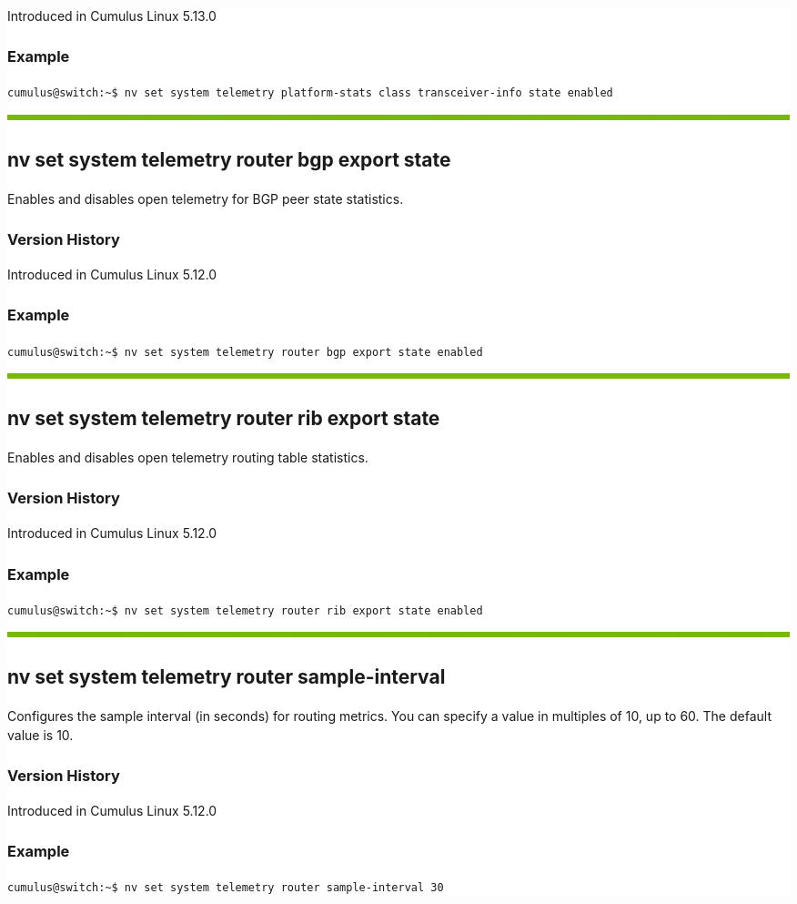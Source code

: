 Introduced in Cumulus Linux 5.13.0

### Example

```
cumulus@switch:~$ nv set system telemetry platform-stats class transceiver-info state enabled
```

<HR STYLE="BORDER: DASHED RGB(118,185,0) 0.5PX;BACKGROUND-COLOR: RGB(118,185,0);HEIGHT: 4.0PX;"/>

## <h>nv set system telemetry router bgp export state</h>

Enables and disables open telemetry for BGP peer state statistics.

### Version History

Introduced in Cumulus Linux 5.12.0

### Example

```
cumulus@switch:~$ nv set system telemetry router bgp export state enabled
```

<HR STYLE="BORDER: DASHED RGB(118,185,0) 0.5PX;BACKGROUND-COLOR: RGB(118,185,0);HEIGHT: 4.0PX;"/>

## <h>nv set system telemetry router rib export state</h>

Enables and disables open telemetry routing table statistics.

### Version History

Introduced in Cumulus Linux 5.12.0

### Example

```
cumulus@switch:~$ nv set system telemetry router rib export state enabled
```

<HR STYLE="BORDER: DASHED RGB(118,185,0) 0.5PX;BACKGROUND-COLOR: RGB(118,185,0);HEIGHT: 4.0PX;"/>

## <h>nv set system telemetry router sample-interval</h>

Configures the sample interval (in seconds) for routing metrics. You can specify a value in multiples of 10, up to 60. The default value is 10.

### Version History

Introduced in Cumulus Linux 5.12.0

### Example

```
cumulus@switch:~$ nv set system telemetry router sample-interval 30
```
